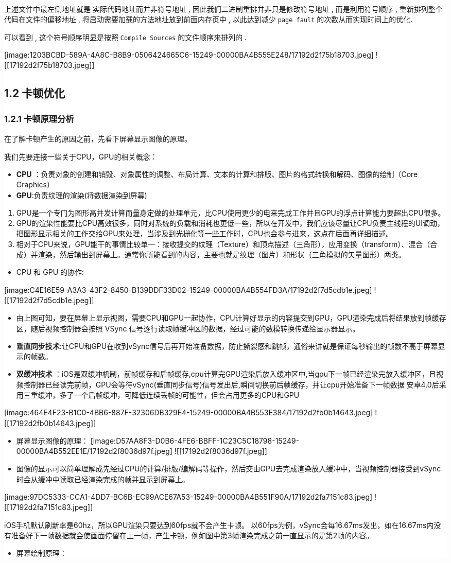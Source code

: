 上述文件中最左侧地址就是 实际代码地址而并非符号地址 , 因此我们二进制重排并非只是修改符号地址 , 而是利用符号顺序 , 重新排列整个代码在文件的偏移地址 , 将启动需要加载的方法地址放到前面内存页中 , 以此达到减少 `page fault` 的次数从而实现时间上的优化.

可以看到 , 这个符号顺序明显是按照 `Compile Sources` 的文件顺序来排列的 .

[image:1203BCBD-589A-4A8C-B8B9-0506424665C6-15249-00000BA4B555E248/17192d2f75b18703.jpeg]
![[17192d2f75b18703.jpeg]]

## 1.2 卡顿优化

### 1.2.1 卡顿原理分析

在了解卡顿产生的原因之前，先看下屏幕显示图像的原理。

我们先要连接一些关于CPU，GPU的相关概念：

* **CPU** ：负责对象的创建和销毁、对象属性的调整、布局计算、文本的计算和排版、图片的格式转换和解码、图像的绘制（Core Graphics）
* **GPU**:负责纹理的渲染(将数据渲染到屏幕)

1. GPU是一个专门为图形高并发计算而量身定做的处理单元，比CPU使用更少的电来完成工作并且GPU的浮点计算能力要超出CPU很多。
2. GPU的渲染性能要比CPU高效很多，同时对系统的负载和消耗也更低一些，所以在开发中，我们应该尽量让CPU负责主线程的UI调动，把图形显示相关的工作交给GPU来处理，当涉及到光栅化等一些工作时，CPU也会参与进来，这点在后面再详细描述。
3. 相对于CPU来说，GPU能干的事情比较单一：接收提交的纹理（Texture）和顶点描述（三角形），应用变换（transform）、混合（合成）并渲染，然后输出到屏幕上。通常你所能看到的内容，主要也就是纹理（图片）和形状（三角模拟的矢量图形）两类。
> 

* CPU 和 GPU 的协作:

[image:C4E16E59-A3A3-43F2-8450-B139DDF33D02-15249-00000BA4B554FD3A/17192d2f7d5cdb1e.jpeg]
![[17192d2f7d5cdb1e.jpeg]]

* 由上图可知，要在屏幕上显示视图，需要CPU和GPU一起协作，CPU计算好显示的内容提交到GPU，GPU渲染完成后将结果放到帧缓存区，随后视频控制器会按照 VSync 信号逐行读取帧缓冲区的数据，经过可能的数模转换传递给显示器显示。

* **垂直同步技术**:让CPU和GPU在收到vSync信号后再开始准备数据，防止撕裂感和跳帧，通俗来讲就是保证每秒输出的帧数不高于屏幕显示的帧数。

* **双缓冲技术** ：iOS是双缓冲机制，前帧缓存和后帧缓存,cpu计算完GPU渲染后放入缓冲区中,当gpu下一帧已经渲染完放入缓冲区，且视频控制器已经读完前帧，GPU会等待vSync(垂直同步信号)信号发出后,瞬间切换前后帧缓存，并让cpu开始准备下一帧数据 安卓4.0后采用三重缓冲，多了一个后帧缓冲，可降低连续丢帧的可能性，但会占用更多的CPU和GPU

[image:464E4F23-B1C0-4BB6-887F-32306DB329E4-15249-00000BA4B553E384/17192d2fb0b14643.jpeg]
![[17192d2fb0b14643.jpeg]]

* 屏幕显示图像的原理：
[image:D57AA8F3-D0B6-4FE6-BBFF-1C23C5C18798-15249-00000BA4B552EE1E/17192d2f8036d97f.jpeg]
![[17192d2f8036d97f.jpeg]]

* 图像的显示可以简单理解成先经过CPU的计算/排版/编解码等操作，然后交由GPU去完成渲染放入缓冲中，当视频控制器接受到vSync时会从缓冲中读取已经渲染完成的帧并显示到屏幕上。

[image:97DC5333-CCA1-4DD7-BC6B-EC99ACE67A53-15249-00000BA4B551F90A/17192d2fa7151c83.jpeg]
![[17192d2fa7151c83.jpeg]]

iOS手机默认刷新率是60hz，所以GPU渲染只要达到60fps就不会产生卡顿。 以60fps为例，vSync会每16.67ms发出，如在16.67ms内没有准备好下一帧数据就会使画面停留在上一帧，产生卡顿，例如图中第3帧渲染完成之前一直显示的是第2帧的内容。

* 屏幕绘制原理：
